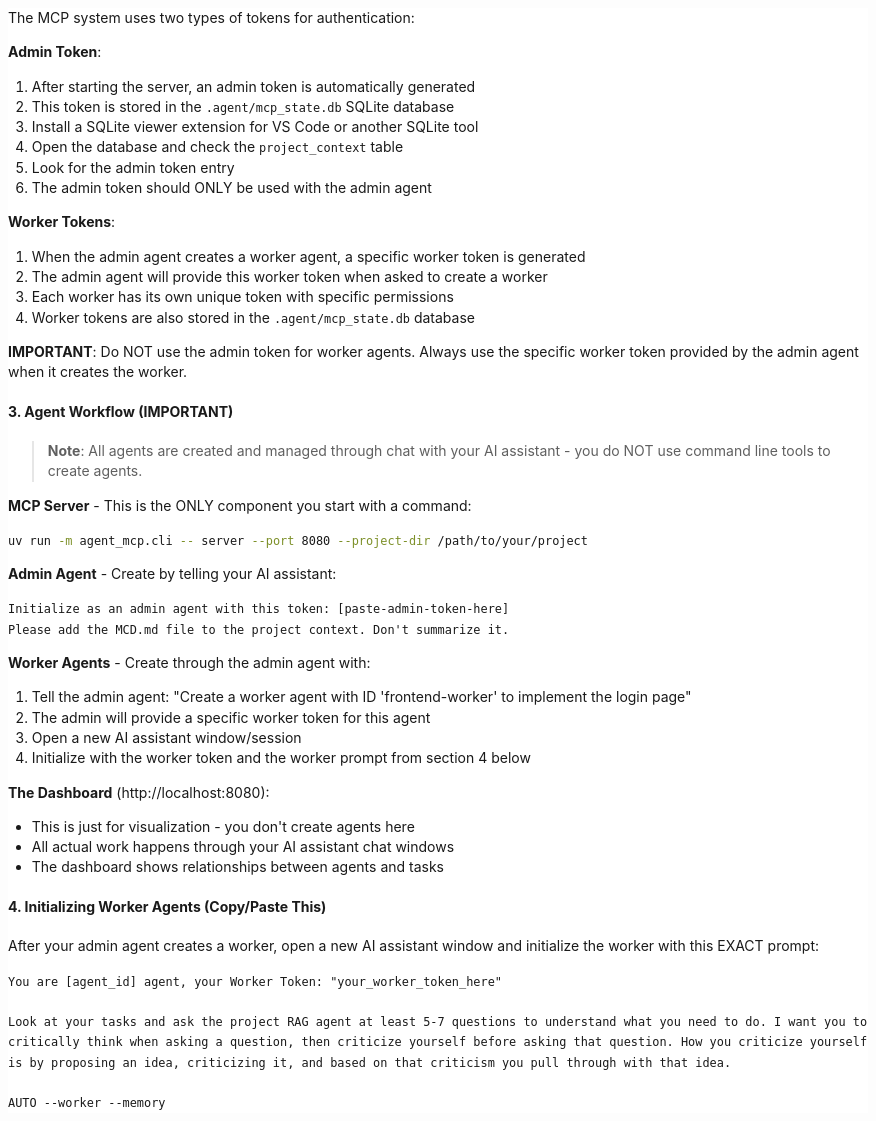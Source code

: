The MCP system uses two types of tokens for authentication:

**Admin Token**:
1. After starting the server, an admin token is automatically generated
2. This token is stored in the `.agent/mcp_state.db` SQLite database
3. Install a SQLite viewer extension for VS Code or another SQLite tool
4. Open the database and check the `project_context` table
5. Look for the admin token entry
6. The admin token should ONLY be used with the admin agent

**Worker Tokens**:
1. When the admin agent creates a worker agent, a specific worker token is generated
2. The admin agent will provide this worker token when asked to create a worker
3. Each worker has its own unique token with specific permissions
4. Worker tokens are also stored in the `.agent/mcp_state.db` database

**IMPORTANT**: Do NOT use the admin token for worker agents. Always use the specific worker token provided by the admin agent when it creates the worker.

#### 3. Agent Workflow (IMPORTANT)

> **Note**: All agents are created and managed through chat with your AI assistant - you do NOT use command line tools to create agents.

**MCP Server** - This is the ONLY component you start with a command:
```bash
uv run -m agent_mcp.cli -- server --port 8080 --project-dir /path/to/your/project
```

**Admin Agent** - Create by telling your AI assistant:
```
Initialize as an admin agent with this token: [paste-admin-token-here]
Please add the MCD.md file to the project context. Don't summarize it.
```

**Worker Agents** - Create through the admin agent with:
1. Tell the admin agent: "Create a worker agent with ID 'frontend-worker' to implement the login page"
2. The admin will provide a specific worker token for this agent
3. Open a new AI assistant window/session
4. Initialize with the worker token and the worker prompt from section 4 below

**The Dashboard** (http://localhost:8080):
- This is just for visualization - you don't create agents here
- All actual work happens through your AI assistant chat windows
- The dashboard shows relationships between agents and tasks

#### 4. Initializing Worker Agents (Copy/Paste This)

After your admin agent creates a worker, open a new AI assistant window and initialize the worker with this EXACT prompt:

```
You are [agent_id] agent, your Worker Token: "your_worker_token_here"

Look at your tasks and ask the project RAG agent at least 5-7 questions to understand what you need to do. I want you to critically think when asking a question, then criticize yourself before asking that question. How you criticize yourself is by proposing an idea, criticizing it, and based on that criticism you pull through with that idea.

AUTO --worker --memory
```
